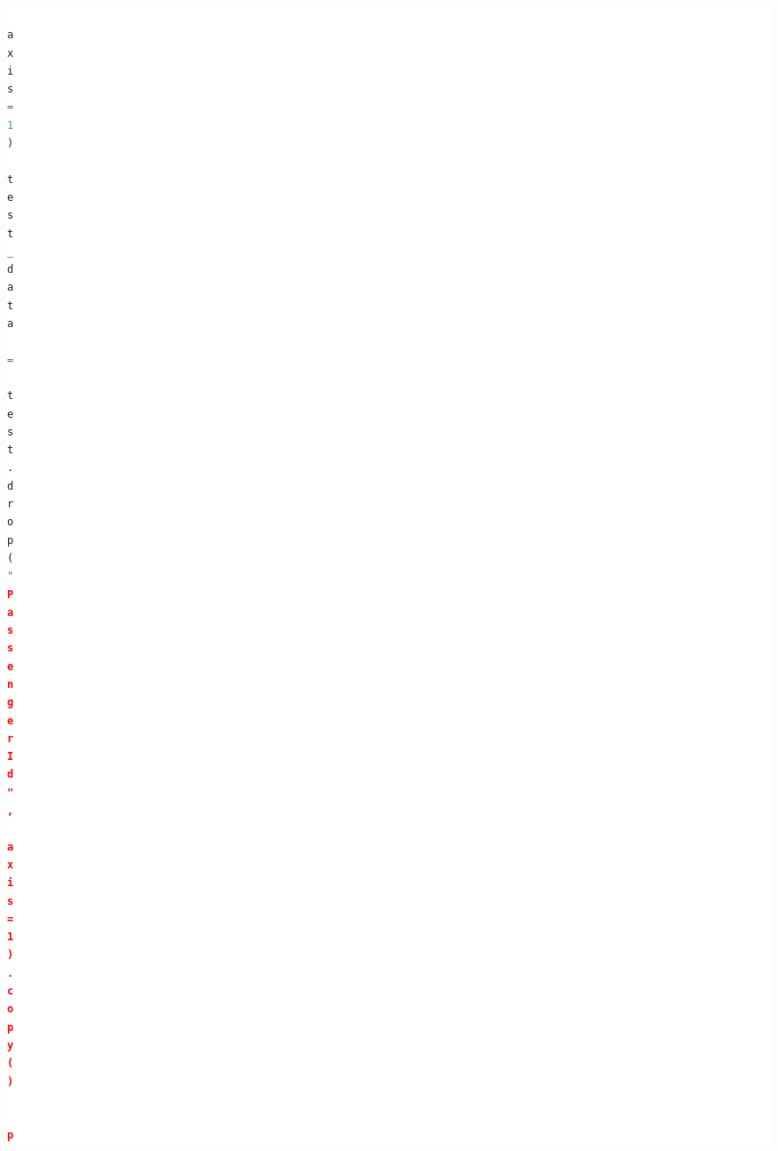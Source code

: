 ```python
 
a
x
i
s
=
1
)

t
e
s
t
_
d
a
t
a
 
=
 
t
e
s
t
.
d
r
o
p
(
"
P
a
s
s
e
n
g
e
r
I
d
"
,
 
a
x
i
s
=
1
)
.
c
o
p
y
(
)


p
```